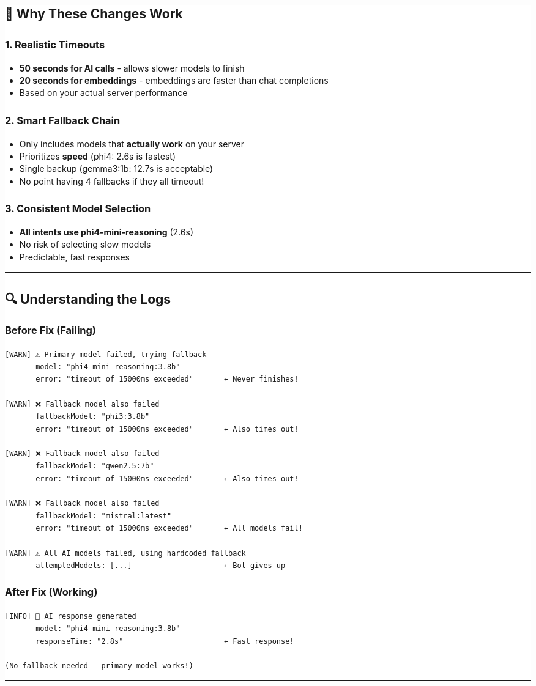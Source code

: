 
## 🎯 Why These Changes Work

### 1. Realistic Timeouts
- **50 seconds for AI calls** - allows slower models to finish
- **20 seconds for embeddings** - embeddings are faster than chat completions
- Based on your actual server performance

### 2. Smart Fallback Chain
- Only includes models that **actually work** on your server
- Prioritizes **speed** (phi4: 2.6s is fastest)
- Single backup (gemma3:1b: 12.7s is acceptable)
- No point having 4 fallbacks if they all timeout!

### 3. Consistent Model Selection
- **All intents use phi4-mini-reasoning** (2.6s)
- No risk of selecting slow models
- Predictable, fast responses

---

## 🔍 Understanding the Logs

### Before Fix (Failing)
```
[WARN] ⚠️ Primary model failed, trying fallback
       model: "phi4-mini-reasoning:3.8b"
       error: "timeout of 15000ms exceeded"       ← Never finishes!

[WARN] ❌ Fallback model also failed
       fallbackModel: "phi3:3.8b"
       error: "timeout of 15000ms exceeded"       ← Also times out!

[WARN] ❌ Fallback model also failed
       fallbackModel: "qwen2.5:7b"
       error: "timeout of 15000ms exceeded"       ← Also times out!

[WARN] ❌ Fallback model also failed
       fallbackModel: "mistral:latest"
       error: "timeout of 15000ms exceeded"       ← All models fail!

[WARN] ⚠️ All AI models failed, using hardcoded fallback
       attemptedModels: [...]                     ← Bot gives up
```

### After Fix (Working)
```
[INFO] 🧩 AI response generated
       model: "phi4-mini-reasoning:3.8b"
       responseTime: "2.8s"                       ← Fast response!
       
(No fallback needed - primary model works!)
```

---